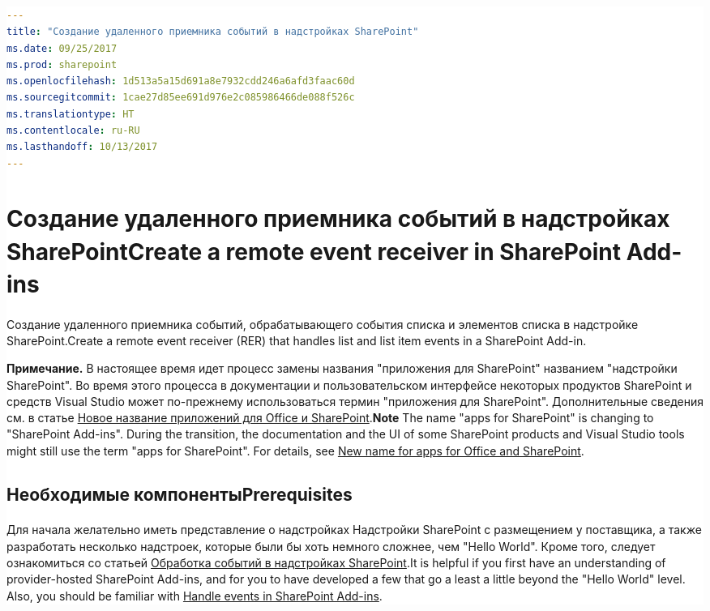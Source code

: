 ```yaml
---
title: "Создание удаленного приемника событий в надстройках SharePoint"
ms.date: 09/25/2017
ms.prod: sharepoint
ms.openlocfilehash: 1d513a5a15d691a8e7932cdd246a6afd3faac60d
ms.sourcegitcommit: 1cae27d85ee691d976e2c085986466de088f526c
ms.translationtype: HT
ms.contentlocale: ru-RU
ms.lasthandoff: 10/13/2017
---
```

# <a name="create-a-remote-event-receiver-in-sharepoint-add-ins"></a><span data-ttu-id="d6e17-102">Создание удаленного приемника событий в надстройках SharePoint</span><span class="sxs-lookup"><span data-stu-id="d6e17-102">Create a remote event receiver in SharePoint Add-ins</span></span>
<span data-ttu-id="d6e17-103">Создание удаленного приемника событий, обрабатывающего события списка и элементов списка в надстройке SharePoint.</span><span class="sxs-lookup"><span data-stu-id="d6e17-103">Create a remote event receiver (RER) that handles list and list item events in a SharePoint Add-in.</span></span>
 

 <span data-ttu-id="d6e17-p101">**Примечание.** В настоящее время идет процесс замены названия "приложения для SharePoint" названием "надстройки SharePoint". Во время этого процесса в документации и пользовательском интерфейсе некоторых продуктов SharePoint и средств Visual Studio может по-прежнему использоваться термин "приложения для SharePoint". Дополнительные сведения см. в статье [Новое название приложений для Office и SharePoint](new-name-for-apps-for-sharepoint.md#bk_newname).</span><span class="sxs-lookup"><span data-stu-id="d6e17-p101">**Note**  The name "apps for SharePoint" is changing to "SharePoint Add-ins". During the transition, the documentation and the UI of some SharePoint products and Visual Studio tools might still use the term "apps for SharePoint". For details, see  [New name for apps for Office and SharePoint](new-name-for-apps-for-sharepoint.md#bk_newname).</span></span>
 


## <a name="prerequisites"></a><span data-ttu-id="d6e17-107">Необходимые компоненты</span><span class="sxs-lookup"><span data-stu-id="d6e17-107">Prerequisites</span></span>
<span data-ttu-id="d6e17-108"><a name="SP15appevent_prereq"> </a></span><span class="sxs-lookup"><span data-stu-id="d6e17-108"></span></span>

<span data-ttu-id="d6e17-p102">Для начала желательно иметь представление о надстройках Надстройки SharePoint с размещением у поставщика, а также разработать несколько надстроек, которые были бы хоть немного сложнее, чем "Hello World". Кроме того, следует ознакомиться со статьей  [Обработка событий в надстройках SharePoint](handle-events-in-sharepoint-add-ins.md).</span><span class="sxs-lookup"><span data-stu-id="d6e17-p102">It is helpful if you first have an understanding of provider-hosted SharePoint Add-ins, and for you to have developed a few that go a least a little beyond the "Hello World" level. Also, you should be familiar with  [Handle events in SharePoint Add-ins](handle-events-in-sharepoint-add-ins.md).</span></span> 
 